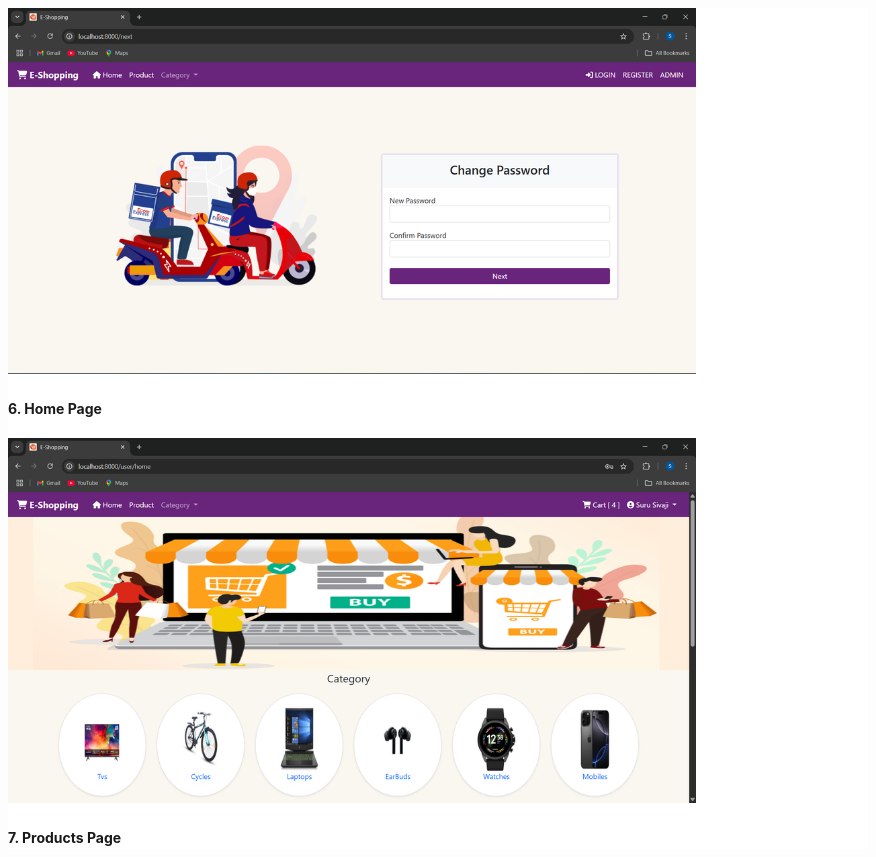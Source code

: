   <img src="changepassword.png" alt="Reset Password Page" width="80%">
   <h4>6. Home Page</h4>
  <img src="userhome.png" alt="Home Page" width="80%">
  <h4>7. Products Page</h4>